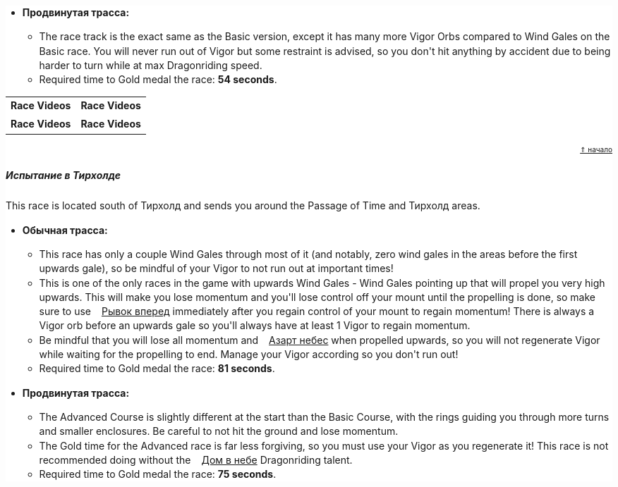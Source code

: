 <ul>
	<li><b>Продвинутая трасса:</b></li>
	<ul>
		<li>The race track is the exact same as the Basic version, except it has many more Vigor Orbs compared to Wind Gales on the Basic race. You will never run out of Vigor but some restraint is advised, so you don't hit anything by accident due to being harder to turn while at max Dragonriding speed.</li>
		<li>Required time to Gold medal the race: <b>54 seconds</b>.</li>
	</ul>
</ul>

<table>
	<tbody>
		<tr>
			<td><b>Race Videos</b></td>
			<td><b>Race Videos</b></td>
		</tr>
		<tr>
			<td><b>Race Videos</b></td>
			<td><b>Race Videos</b></td>
		</tr>
	</tbody>
</table>


<p align="right" style="color:blue;font-size:x-small;">
	<a href="#toc">⇑ начало</a>
</p>

<a name="P5.5.1"/></a>

<h5>Испытание в Тирхолде</h5>

This race is located south of Тирхолд and sends you around the Passage of Time and Тирхолд areas.  
<ul>
	<li><b>Обычная трасса:</b></li>
	<ul>
		<li>This race has only a couple Wind Gales through most of it (and notably, zero wind gales in the areas before the first upwards gale), so be mindful of your Vigor to not run out at important times!</li>
		<li>This is one of the only races in the game with upwards Wind Gales - Wind Gales pointing up that will propel you very high upwards. This will make you lose momentum and you'll lose control off your mount until the propelling is done, so make sure to use <a href="https://www.wowhead.com/ru/spell=372608"><img src="https://wow.zamimg.com/images/wow/icons/large/ability_dragonriding_forwardflap01.jpg" width="11" height="11" valign="bottom" />Рывок вперед</a> immediately after you regain control of your mount to regain momentum! There is always a Vigor orb before an upwards gale so you'll always have at least 1 Vigor to regain momentum.</li>
		<li>Be mindful that you will lose all momentum and <a href="https://www.wowhead.com/ru/spell=383366"><img src="https://wow.zamimg.com/images/wow/icons/large/ability_dragonriding_thrilloftheskies01.jpg" width="11" height="11" valign="bottom" />Азарт небес</a> when propelled upwards, so you will not regenerate Vigor while waiting for the propelling to end. Manage your Vigor according so you don't run out!</li>
		<li>Required time to Gold medal the race: <b>81 seconds</b>.</li>
	</ul>
</ul>

<ul>
	<li><b>Продвинутая трасса:</b></li>
	<ul>
		<li>The Advanced Course is slightly different at the start than the Basic Course, with the rings guiding you through more turns and smaller enclosures. Be careful to not hit the ground and lose momentum.</li>
		<li>The Gold time for the Advanced race is far less forgiving, so you must use your Vigor as you regenerate it! This race is not recommended doing without the <a href="https://www.wowhead.com/ru/spell=377967"><img src="https://wow.zamimg.com/images/wow/icons/large/ability_dragonriding_athomealoft01.jpg" width="11" height="11" valign="bottom" />Дом в небе</a> Dragonriding talent.</li>
		<li>Required time to Gold medal the race: <b>75 seconds</b>.</li>
	</ul>
</ul>
